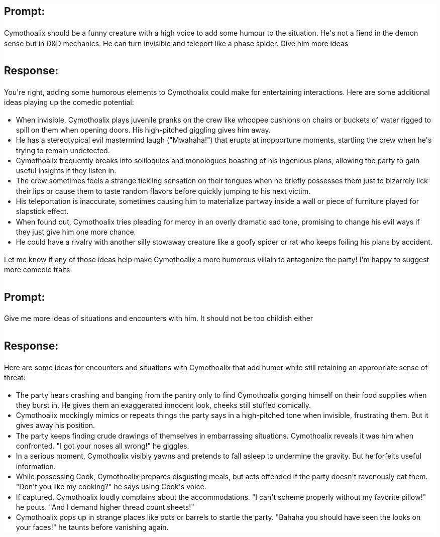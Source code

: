 ## Prompt:
Cymothoalix should be a funny creature with a high voice to add some humour to the situation. He's not a fiend in the demon sense but in D&D mechanics. He can turn invisible and teleport like a phase spider. Give him more ideas

## Response:
You're right, adding some humorous elements to Cymothoalix could make for entertaining interactions. Here are some additional ideas playing up the comedic potential:

* When invisible, Cymothoalix plays juvenile pranks on the crew like whoopee cushions on chairs or buckets of water rigged to spill on them when opening doors. His high-pitched giggling gives him away.
* He has a stereotypical evil mastermind laugh ("Mwahaha!") that erupts at inopportune moments, startling the crew when he's trying to remain undetected.
* Cymothoalix frequently breaks into soliloquies and monologues boasting of his ingenious plans, allowing the party to gain useful insights if they listen in.
* The crew sometimes feels a strange tickling sensation on their tongues when he briefly possesses them just to bizarrely lick their lips or cause them to taste random flavors before quickly jumping to his next victim.
* His teleportation is inaccurate, sometimes causing him to materialize partway inside a wall or piece of furniture played for slapstick effect.
* When found out, Cymothoalix tries pleading for mercy in an overly dramatic sad tone, promising to change his evil ways if they just give him one more chance.
* He could have a rivalry with another silly stowaway creature like a goofy spider or rat who keeps foiling his plans by accident.

Let me know if any of those ideas help make Cymothoalix a more humorous villain to antagonize the party! I'm happy to suggest more comedic traits.

## Prompt:
Give me more ideas of situations and encounters with him. It should not be too childish either

## Response:
Here are some ideas for encounters and situations with Cymothoalix that add humor while still retaining an appropriate sense of threat:

* The party hears crashing and banging from the pantry only to find Cymothoalix gorging himself on their food supplies when they burst in. He gives them an exaggerated innocent look, cheeks still stuffed comically.
* Cymothoalix mockingly mimics or repeats things the party says in a high-pitched tone when invisible, frustrating them. But it gives away his position.
* The party keeps finding crude drawings of themselves in embarrassing situations. Cymothoalix reveals it was him when confronted. "I got your noses all wrong!" he giggles.
* In a serious moment, Cymothoalix visibly yawns and pretends to fall asleep to undermine the gravity. But he forfeits useful information.
* While possessing Cook, Cymothoalix prepares disgusting meals, but acts offended if the party doesn't ravenously eat them. "Don't you like my cooking?" he says using Cook's voice.
* If captured, Cymothoalix loudly complains about the accommodations. "I can't scheme properly without my favorite pillow!" he pouts. "And I demand higher thread count sheets!"
* Cymothoalix pops up in strange places like pots or barrels to startle the party. "Bahaha you should have seen the looks on your faces!" he taunts before vanishing again.

